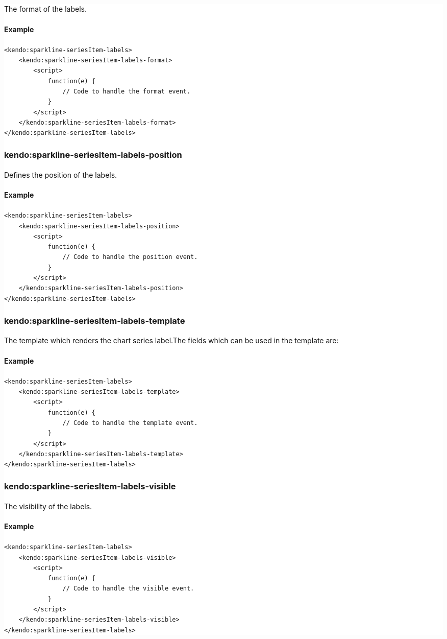 The format of the labels.


#### Example
    <kendo:sparkline-seriesItem-labels>
        <kendo:sparkline-seriesItem-labels-format>
            <script>
                function(e) {
                    // Code to handle the format event.
                }
            </script>
        </kendo:sparkline-seriesItem-labels-format>
    </kendo:sparkline-seriesItem-labels>

### kendo:sparkline-seriesItem-labels-position

Defines the position of the labels.


#### Example
    <kendo:sparkline-seriesItem-labels>
        <kendo:sparkline-seriesItem-labels-position>
            <script>
                function(e) {
                    // Code to handle the position event.
                }
            </script>
        </kendo:sparkline-seriesItem-labels-position>
    </kendo:sparkline-seriesItem-labels>

### kendo:sparkline-seriesItem-labels-template

The template which renders the chart series label.The fields which can be used in the template are:


#### Example
    <kendo:sparkline-seriesItem-labels>
        <kendo:sparkline-seriesItem-labels-template>
            <script>
                function(e) {
                    // Code to handle the template event.
                }
            </script>
        </kendo:sparkline-seriesItem-labels-template>
    </kendo:sparkline-seriesItem-labels>

### kendo:sparkline-seriesItem-labels-visible

The visibility of the labels.


#### Example
    <kendo:sparkline-seriesItem-labels>
        <kendo:sparkline-seriesItem-labels-visible>
            <script>
                function(e) {
                    // Code to handle the visible event.
                }
            </script>
        </kendo:sparkline-seriesItem-labels-visible>
    </kendo:sparkline-seriesItem-labels>

